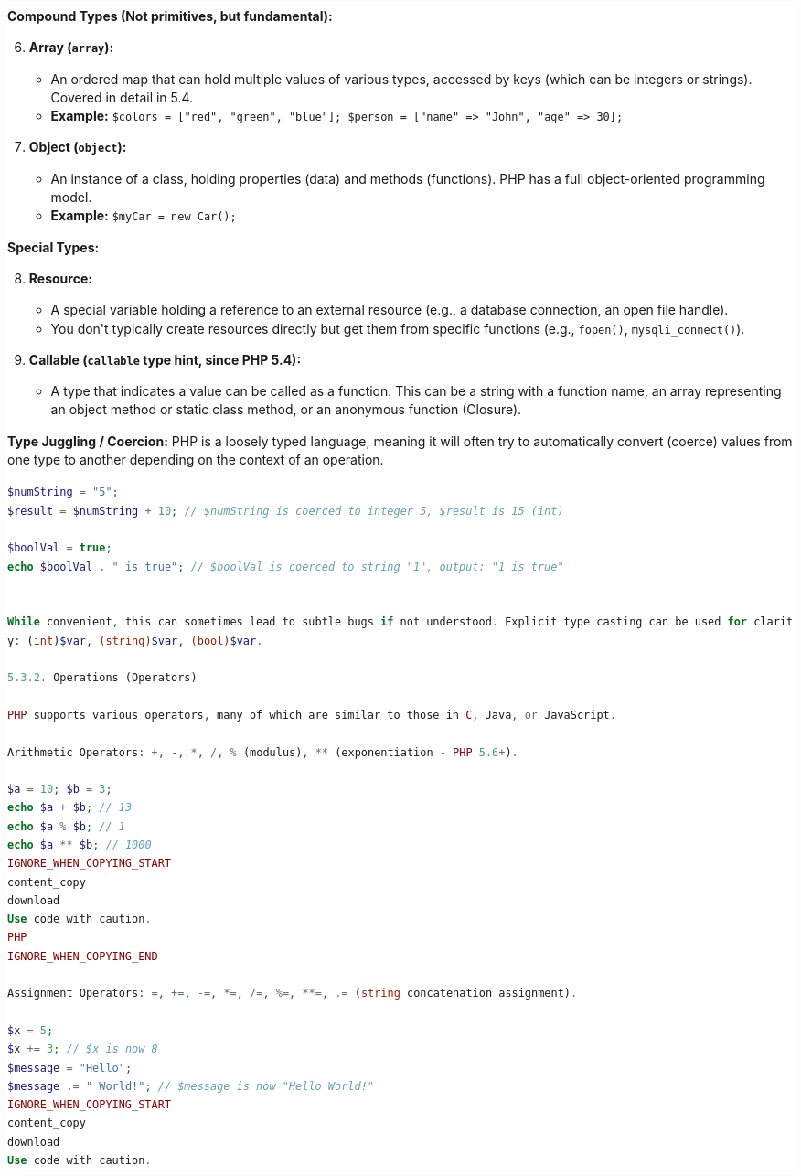 **Compound Types (Not primitives, but fundamental):**

6.  **Array (`array`):**
    *   An ordered map that can hold multiple values of various types, accessed by keys (which can be integers or strings). Covered in detail in 5.4.
    *   **Example:** `$colors = ["red", "green", "blue"]; $person = ["name" => "John", "age" => 30];`

7.  **Object (`object`):**
    *   An instance of a class, holding properties (data) and methods (functions). PHP has a full object-oriented programming model.
    *   **Example:** `$myCar = new Car();`

**Special Types:**

8.  **Resource:**
    *   A special variable holding a reference to an external resource (e.g., a database connection, an open file handle).
    *   You don't typically create resources directly but get them from specific functions (e.g., `fopen()`, `mysqli_connect()`).

9.  **Callable (`callable` type hint, since PHP 5.4):**
    *   A type that indicates a value can be called as a function. This can be a string with a function name, an array representing an object method or static class method, or an anonymous function (Closure).

**Type Juggling / Coercion:**
PHP is a loosely typed language, meaning it will often try to automatically convert (coerce) values from one type to another depending on the context of an operation.
```php
$numString = "5";
$result = $numString + 10; // $numString is coerced to integer 5, $result is 15 (int)

$boolVal = true;
echo $boolVal . " is true"; // $boolVal is coerced to string "1", output: "1 is true"


While convenient, this can sometimes lead to subtle bugs if not understood. Explicit type casting can be used for clarity: (int)$var, (string)$var, (bool)$var.

5.3.2. Operations (Operators)

PHP supports various operators, many of which are similar to those in C, Java, or JavaScript.

Arithmetic Operators: +, -, *, /, % (modulus), ** (exponentiation - PHP 5.6+).

$a = 10; $b = 3;
echo $a + $b; // 13
echo $a % $b; // 1
echo $a ** $b; // 1000
IGNORE_WHEN_COPYING_START
content_copy
download
Use code with caution.
PHP
IGNORE_WHEN_COPYING_END

Assignment Operators: =, +=, -=, *=, /=, %=, **=, .= (string concatenation assignment).

$x = 5;
$x += 3; // $x is now 8
$message = "Hello";
$message .= " World!"; // $message is now "Hello World!"
IGNORE_WHEN_COPYING_START
content_copy
download
Use code with caution.
```